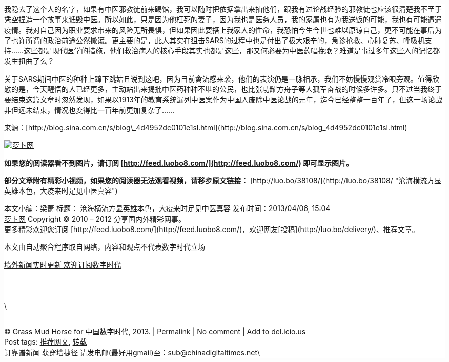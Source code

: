 我隐去了这个人的名字，如果有中医邪教徒前来踢馆，我可以随时把依据拿出来抽他们，跟我有过论战经验的邪教徒也应该很清楚我不至于凭空捏造一个故事来诋毁中医。所以如此，只是因为他枉死的妻子，因为我也是医务人员，我的家属也有为我送饭的可能，我也有可能遭遇疫情。我对自己因为职业要求带来的风险无所畏惧，但如果因此要搭上我家人的性命，我恐怕今生今世也难以原谅自己，更不可能在事后为了也许所谓的政治前途公然撒谎。更主要的是，此人其实在狙击SARS的过程中也是付出了极大艰辛的，急诊抢救、心肺复苏、呼吸机支持……这些都是现代医学的措施，他们救治病人的核心手段其实也都是这些，那又何必要为中医药唱挽歌？难道是事过多年这些人的记忆都发生扭曲了么？

关于SARS期间中医的种种上蹿下跳姑且说到这吧，因为目前禽流感来袭，他们的表演仍是一脉相承，我们不妨慢慢观赏冷眼旁观。值得欣慰的是，今天醒悟的人已经更多，主动站出来揭批中医药种种不堪的公民，也比张功耀方舟子等人孤军奋战的时候多许多。只不过当我终于要结束这篇文章时忽然发现，如果以1913年的教育系统漏列中医案作为中国人废除中医论战的元年，迄今已经整整一百年了，但这一场论战非但远未结束，情况也变得比一百年前更加复杂了……

来源：[http://blog.sina.com.cn/s/blog\_4d4952dc0101e1sl.html](http://blog.sina.com.cn/s/blog_4d4952dc0101e1sl.html)

[![萝卜网](http://hu.luo.bo/files/2013/04/06/fe7efc01fabc6d576b3ac89ee876c239.jpg "萝卜网")](http://hu.luo.bo/files/2013/04/06/fe7efc01fabc6d576b3ac89ee876c239.jpg "萝卜网")

**如果您的阅读器看不到图片，请订阅
[http://feed.luobo8.com/](http://feed.luobo8.com/) 即可显示图片。**

**部分文章附有精彩小视频，如果您的阅读器无法观看视频，请移步原文链接：**
[http://luo.bo/38108/](http://luo.bo/38108/ "沧海横流方显英雄本色，大疫来时足见中医真容")

本文小编：梁萧 标题：
[沧海横流方显英雄本色，大疫来时足见中医真容](http://luo.bo/38108/ "沧海横流方显英雄本色，大疫来时足见中医真容")
发布时间：2013/04/06, 15:04 \
 [萝卜网](http://luo.bo/ "萝卜网 - 人人都是艺术家") Copyright © 2010 –
2012 分享国内外精彩网事。\
 更多精彩欢迎您订阅
[http://feed.luobo8.com/](http://feed.luobo8.com/)，欢迎网友[投稿](http://luo.bo/delivery/)、推荐文章。

本文由自动聚合程序取自网络，内容和观点不代表数字时代立场

[墙外新闻实时更新 欢迎订阅数字时代](http://eepurl.com/mstlf)\
 \
\
 \
\

* * * * *

© Grass Mud Horse for
[中国数字时代](https://kexueshangwang.info/chinese), 2013. |
[Permalink](https://kexueshangwang.info/chinese/2013/04/%e8%90%9d%e5%8d%9c%e7%bd%91-%e6%b2%a7%e6%b5%b7%e6%a8%aa%e6%b5%81%e6%96%b9%e6%98%be%e8%8b%b1%e9%9b%84%e6%9c%ac%e8%89%b2%ef%bc%8c%e5%a4%a7%e7%96%ab%e6%9d%a5%e6%97%b6%e8%b6%b3%e8%a7%81%e4%b8%ad/)
| [No
comment](https://kexueshangwang.info/chinese/2013/04/%e8%90%9d%e5%8d%9c%e7%bd%91-%e6%b2%a7%e6%b5%b7%e6%a8%aa%e6%b5%81%e6%96%b9%e6%98%be%e8%8b%b1%e9%9b%84%e6%9c%ac%e8%89%b2%ef%bc%8c%e5%a4%a7%e7%96%ab%e6%9d%a5%e6%97%b6%e8%b6%b3%e8%a7%81%e4%b8%ad/#comments)
| Add to
[del.icio.us](http://del.icio.us/post?url=https://kexueshangwang.info/chinese/2013/04/%e8%90%9d%e5%8d%9c%e7%bd%91-%e6%b2%a7%e6%b5%b7%e6%a8%aa%e6%b5%81%e6%96%b9%e6%98%be%e8%8b%b1%e9%9b%84%e6%9c%ac%e8%89%b2%ef%bc%8c%e5%a4%a7%e7%96%ab%e6%9d%a5%e6%97%b6%e8%b6%b3%e8%a7%81%e4%b8%ad/&title=%E8%90%9D%E5%8D%9C%E7%BD%91%20%7C%20%E6%B2%A7%E6%B5%B7%E6%A8%AA%E6%B5%81%E6%96%B9%E6%98%BE%E8%8B%B1%E9%9B%84%E6%9C%AC%E8%89%B2%EF%BC%8C%E5%A4%A7%E7%96%AB%E6%9D%A5%E6%97%B6%E8%B6%B3%E8%A7%81%E4%B8%AD%E5%8C%BB%E7%9C%9F%E5%AE%B9)
\
 Post tags:
[推荐网文](https://kexueshangwang.info/chinese/tag/%e6%8e%a8%e8%8d%90%e7%bd%91%e6%96%87/?category=10466),
[转载](https://kexueshangwang.info/chinese/tag/%e8%bd%ac%e8%bd%bd/?category=10466)\
 订靠谱新闻 获穿墙捷径
请发电邮(最好用gmail)至：[sub@chinadigitaltimes.net](mailto:sub@chinadigitaltimes.net)\
